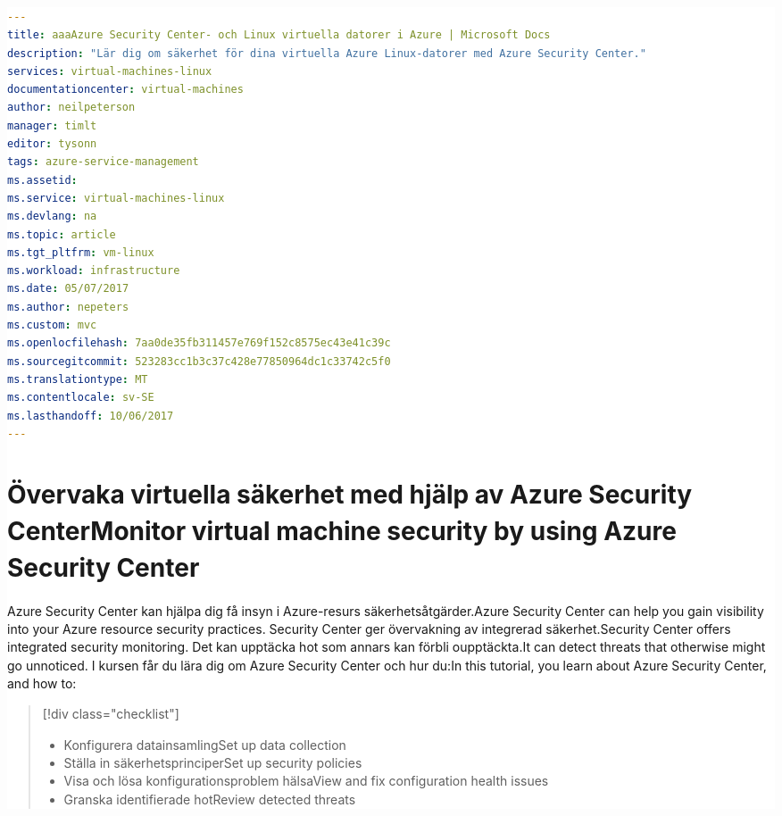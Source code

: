 ```yaml
---
title: aaaAzure Security Center- och Linux virtuella datorer i Azure | Microsoft Docs
description: "Lär dig om säkerhet för dina virtuella Azure Linux-datorer med Azure Security Center."
services: virtual-machines-linux
documentationcenter: virtual-machines
author: neilpeterson
manager: timlt
editor: tysonn
tags: azure-service-management
ms.assetid: 
ms.service: virtual-machines-linux
ms.devlang: na
ms.topic: article
ms.tgt_pltfrm: vm-linux
ms.workload: infrastructure
ms.date: 05/07/2017
ms.author: nepeters
ms.custom: mvc
ms.openlocfilehash: 7aa0de35fb311457e769f152c8575ec43e41c39c
ms.sourcegitcommit: 523283cc1b3c37c428e77850964dc1c33742c5f0
ms.translationtype: MT
ms.contentlocale: sv-SE
ms.lasthandoff: 10/06/2017
---
```

# <a name="monitor-virtual-machine-security-by-using-azure-security-center"></a><span data-ttu-id="a7aed-103">Övervaka virtuella säkerhet med hjälp av Azure Security Center</span><span class="sxs-lookup"><span data-stu-id="a7aed-103">Monitor virtual machine security by using Azure Security Center</span></span>

<span data-ttu-id="a7aed-104">Azure Security Center kan hjälpa dig få insyn i Azure-resurs säkerhetsåtgärder.</span><span class="sxs-lookup"><span data-stu-id="a7aed-104">Azure Security Center can help you gain visibility into your Azure resource security practices.</span></span> <span data-ttu-id="a7aed-105">Security Center ger övervakning av integrerad säkerhet.</span><span class="sxs-lookup"><span data-stu-id="a7aed-105">Security Center offers integrated security monitoring.</span></span> <span data-ttu-id="a7aed-106">Det kan upptäcka hot som annars kan förbli oupptäckta.</span><span class="sxs-lookup"><span data-stu-id="a7aed-106">It can detect threats that otherwise might go unnoticed.</span></span> <span data-ttu-id="a7aed-107">I kursen får du lära dig om Azure Security Center och hur du:</span><span class="sxs-lookup"><span data-stu-id="a7aed-107">In this tutorial, you learn about Azure Security Center, and how to:</span></span>
 
> [!div class="checklist"]
> * <span data-ttu-id="a7aed-108">Konfigurera datainsamling</span><span class="sxs-lookup"><span data-stu-id="a7aed-108">Set up data collection</span></span>
> * <span data-ttu-id="a7aed-109">Ställa in säkerhetsprinciper</span><span class="sxs-lookup"><span data-stu-id="a7aed-109">Set up security policies</span></span>
> * <span data-ttu-id="a7aed-110">Visa och lösa konfigurationsproblem hälsa</span><span class="sxs-lookup"><span data-stu-id="a7aed-110">View and fix configuration health issues</span></span>
> * <span data-ttu-id="a7aed-111">Granska identifierade hot</span><span class="sxs-lookup"><span data-stu-id="a7aed-111">Review detected threats</span></span>  
